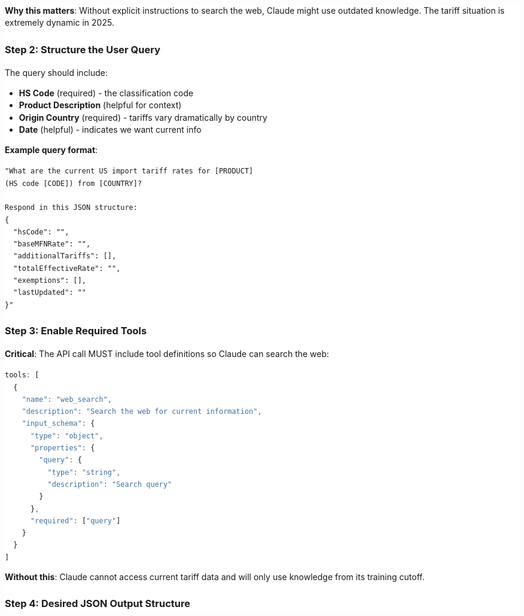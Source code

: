 **Why this matters**: Without explicit instructions to search the web, Claude might use outdated knowledge. The tariff situation is extremely dynamic in 2025.

### Step 2: Structure the User Query

The query should include:
- **HS Code** (required) - the classification code
- **Product Description** (helpful for context)
- **Origin Country** (required) - tariffs vary dramatically by country
- **Date** (helpful) - indicates we want current info

**Example query format**:
```
"What are the current US import tariff rates for [PRODUCT] 
(HS code [CODE]) from [COUNTRY]?

Respond in this JSON structure:
{
  "hsCode": "",
  "baseMFNRate": "",
  "additionalTariffs": [],
  "totalEffectiveRate": "",
  "exemptions": [],
  "lastUpdated": ""
}"
```

### Step 3: Enable Required Tools

**Critical**: The API call MUST include tool definitions so Claude can search the web:

```javascript
tools: [
  {
    "name": "web_search",
    "description": "Search the web for current information",
    "input_schema": {
      "type": "object",
      "properties": {
        "query": {
          "type": "string",
          "description": "Search query"
        }
      },
      "required": ["query"]
    }
  }
]
```

**Without this**: Claude cannot access current tariff data and will only use knowledge from its training cutoff.

### Step 4: Desired JSON Output Structure
